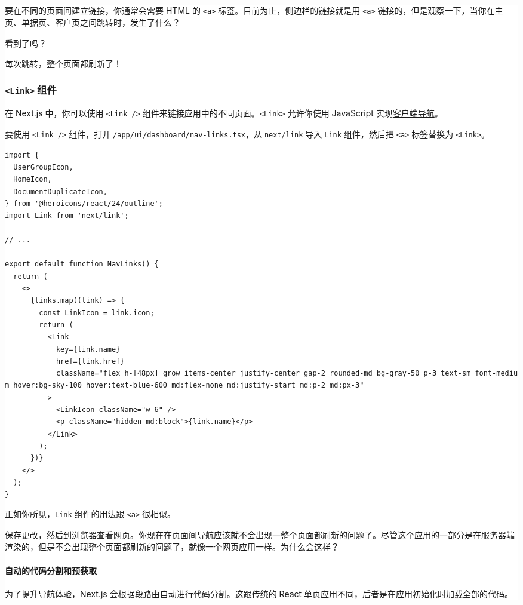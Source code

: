 要在不同的页面间建立链接，你通常会需要 HTML 的 `<a>` 标签。目前为止，侧边栏的链接就是用 `<a>` 链接的，但是观察一下，当你在主页、单据页、客户页之间跳转时，发生了什么？

看到了吗？

每次跳转，整个页面都刷新了！

### `<Link>` 组件

在 Next.js 中，你可以使用 `<Link />` 组件来链接应用中的不同页面。`<Link>` 允许你使用 JavaScript 实现[客户端导航](https://nextjs.org/docs/app/building-your-application/routing/linking-and-navigating#how-routing-and-navigation-works)。

要使用 `<Link />` 组件，打开 `/app/ui/dashboard/nav-links.tsx`，从 `next/link` 导入 `Link` 组件，然后把 `<a>` 标签替换为 `<Link>`。

```tsx
import {
  UserGroupIcon,
  HomeIcon,
  DocumentDuplicateIcon,
} from '@heroicons/react/24/outline';
import Link from 'next/link';
 
// ...
 
export default function NavLinks() {
  return (
    <>
      {links.map((link) => {
        const LinkIcon = link.icon;
        return (
          <Link
            key={link.name}
            href={link.href}
            className="flex h-[48px] grow items-center justify-center gap-2 rounded-md bg-gray-50 p-3 text-sm font-medium hover:bg-sky-100 hover:text-blue-600 md:flex-none md:justify-start md:p-2 md:px-3"
          >
            <LinkIcon className="w-6" />
            <p className="hidden md:block">{link.name}</p>
          </Link>
        );
      })}
    </>
  );
}
```

正如你所见，`Link` 组件的用法跟 `<a>` 很相似。

保存更改，然后到浏览器查看网页。你现在在页面间导航应该就不会出现一整个页面都刷新的问题了。尽管这个应用的一部分是在服务器端渲染的，但是不会出现整个页面都刷新的问题了，就像一个网页应用一样。为什么会这样？

#### 自动的代码分割和预获取

为了提升导航体验，Next.js 会根据段路由自动进行代码分割。这跟传统的 React [单页应用](https://developer.mozilla.org/en-US/docs/Glossary/SPA)不同，后者是在应用初始化时加载全部的代码。
